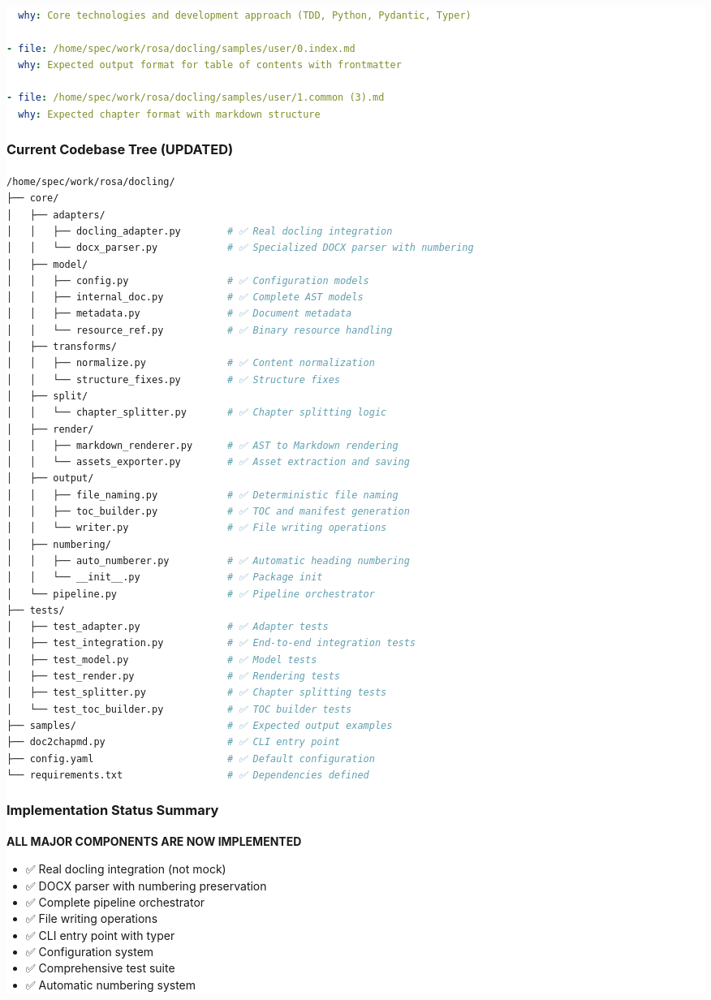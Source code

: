 ```yaml
  why: Core technologies and development approach (TDD, Python, Pydantic, Typer)
  
- file: /home/spec/work/rosa/docling/samples/user/0.index.md
  why: Expected output format for table of contents with frontmatter
  
- file: /home/spec/work/rosa/docling/samples/user/1.common (3).md
  why: Expected chapter format with markdown structure
```

### Current Codebase Tree (UPDATED)
```bash
/home/spec/work/rosa/docling/
├── core/
│   ├── adapters/
│   │   ├── docling_adapter.py        # ✅ Real docling integration
│   │   └── docx_parser.py            # ✅ Specialized DOCX parser with numbering
│   ├── model/
│   │   ├── config.py                 # ✅ Configuration models
│   │   ├── internal_doc.py           # ✅ Complete AST models
│   │   ├── metadata.py               # ✅ Document metadata
│   │   └── resource_ref.py           # ✅ Binary resource handling
│   ├── transforms/
│   │   ├── normalize.py              # ✅ Content normalization
│   │   └── structure_fixes.py        # ✅ Structure fixes
│   ├── split/
│   │   └── chapter_splitter.py       # ✅ Chapter splitting logic
│   ├── render/
│   │   ├── markdown_renderer.py      # ✅ AST to Markdown rendering
│   │   └── assets_exporter.py        # ✅ Asset extraction and saving
│   ├── output/
│   │   ├── file_naming.py            # ✅ Deterministic file naming
│   │   ├── toc_builder.py            # ✅ TOC and manifest generation
│   │   └── writer.py                 # ✅ File writing operations
│   ├── numbering/
│   │   ├── auto_numberer.py          # ✅ Automatic heading numbering
│   │   └── __init__.py               # ✅ Package init
│   └── pipeline.py                   # ✅ Pipeline orchestrator
├── tests/
│   ├── test_adapter.py               # ✅ Adapter tests
│   ├── test_integration.py           # ✅ End-to-end integration tests
│   ├── test_model.py                 # ✅ Model tests
│   ├── test_render.py                # ✅ Rendering tests
│   ├── test_splitter.py              # ✅ Chapter splitting tests
│   └── test_toc_builder.py           # ✅ TOC builder tests
├── samples/                          # ✅ Expected output examples
├── doc2chapmd.py                     # ✅ CLI entry point
├── config.yaml                       # ✅ Default configuration
└── requirements.txt                  # ✅ Dependencies defined
```

### Implementation Status Summary
**ALL MAJOR COMPONENTS ARE NOW IMPLEMENTED**
- ✅ Real docling integration (not mock)
- ✅ DOCX parser with numbering preservation
- ✅ Complete pipeline orchestrator
- ✅ File writing operations
- ✅ CLI entry point with typer
- ✅ Configuration system
- ✅ Comprehensive test suite
- ✅ Automatic numbering system

